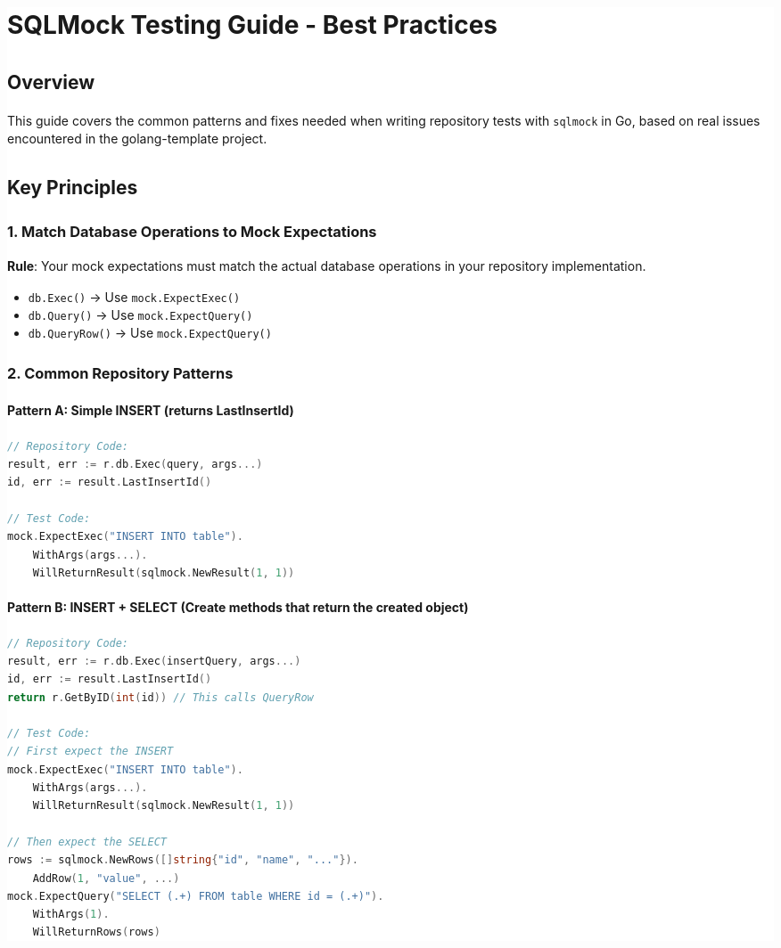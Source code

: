 # SQLMock Testing Guide - Best Practices

## Overview
This guide covers the common patterns and fixes needed when writing repository tests with `sqlmock` in Go, based on real issues encountered in the golang-template project.

## Key Principles

### 1. Match Database Operations to Mock Expectations

**Rule**: Your mock expectations must match the actual database operations in your repository implementation.

- `db.Exec()` → Use `mock.ExpectExec()`
- `db.Query()` → Use `mock.ExpectQuery()`
- `db.QueryRow()` → Use `mock.ExpectQuery()`

### 2. Common Repository Patterns

#### Pattern A: Simple INSERT (returns LastInsertId)
```go
// Repository Code:
result, err := r.db.Exec(query, args...)
id, err := result.LastInsertId()

// Test Code:
mock.ExpectExec("INSERT INTO table").
    WithArgs(args...).
    WillReturnResult(sqlmock.NewResult(1, 1))
```

#### Pattern B: INSERT + SELECT (Create methods that return the created object)
```go
// Repository Code:
result, err := r.db.Exec(insertQuery, args...)
id, err := result.LastInsertId()
return r.GetByID(int(id)) // This calls QueryRow

// Test Code:
// First expect the INSERT
mock.ExpectExec("INSERT INTO table").
    WithArgs(args...).
    WillReturnResult(sqlmock.NewResult(1, 1))

// Then expect the SELECT
rows := sqlmock.NewRows([]string{"id", "name", "..."}).
    AddRow(1, "value", ...)
mock.ExpectQuery("SELECT (.+) FROM table WHERE id = (.+)").
    WithArgs(1).
    WillReturnRows(rows)
```
